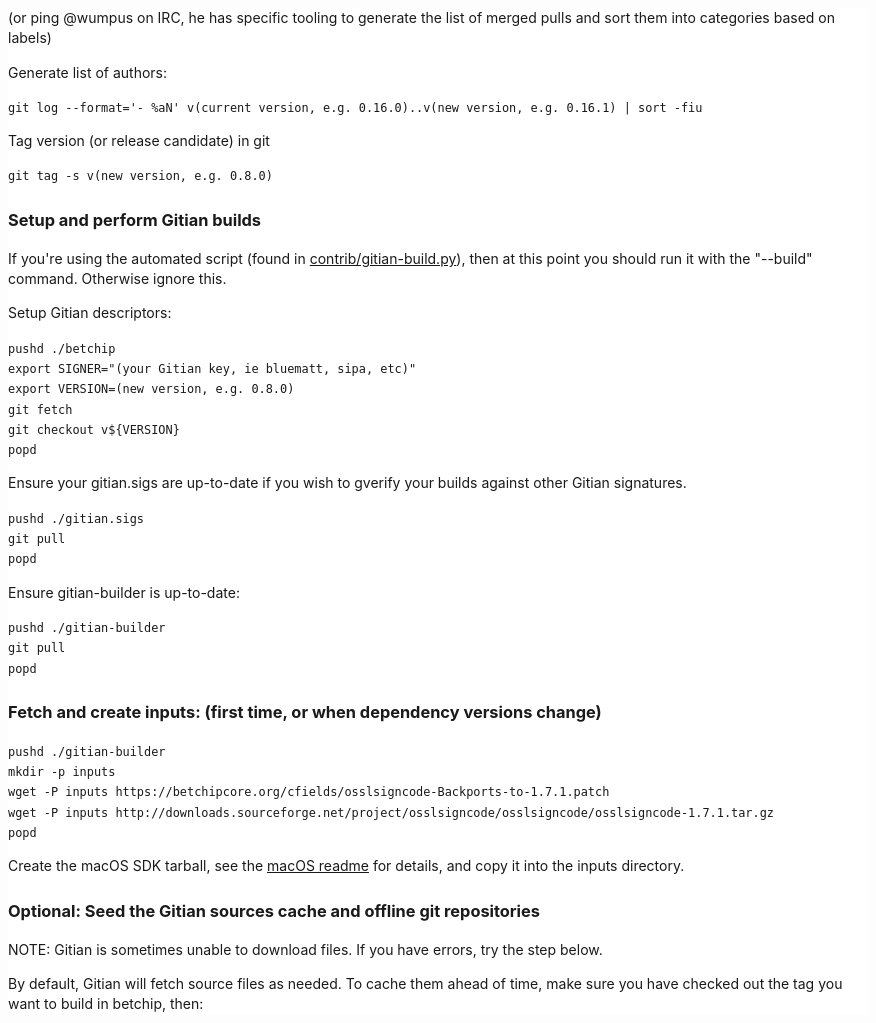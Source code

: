 (or ping @wumpus on IRC, he has specific tooling to generate the list of merged pulls
and sort them into categories based on labels)

Generate list of authors:

    git log --format='- %aN' v(current version, e.g. 0.16.0)..v(new version, e.g. 0.16.1) | sort -fiu

Tag version (or release candidate) in git

    git tag -s v(new version, e.g. 0.8.0)

### Setup and perform Gitian builds

If you're using the automated script (found in [contrib/gitian-build.py](/contrib/gitian-build.py)), then at this point you should run it with the "--build" command. Otherwise ignore this.

Setup Gitian descriptors:

    pushd ./betchip
    export SIGNER="(your Gitian key, ie bluematt, sipa, etc)"
    export VERSION=(new version, e.g. 0.8.0)
    git fetch
    git checkout v${VERSION}
    popd

Ensure your gitian.sigs are up-to-date if you wish to gverify your builds against other Gitian signatures.

    pushd ./gitian.sigs
    git pull
    popd

Ensure gitian-builder is up-to-date:

    pushd ./gitian-builder
    git pull
    popd

### Fetch and create inputs: (first time, or when dependency versions change)

    pushd ./gitian-builder
    mkdir -p inputs
    wget -P inputs https://betchipcore.org/cfields/osslsigncode-Backports-to-1.7.1.patch
    wget -P inputs http://downloads.sourceforge.net/project/osslsigncode/osslsigncode/osslsigncode-1.7.1.tar.gz
    popd

Create the macOS SDK tarball, see the [macOS readme](README_osx.md) for details, and copy it into the inputs directory.

### Optional: Seed the Gitian sources cache and offline git repositories

NOTE: Gitian is sometimes unable to download files. If you have errors, try the step below.

By default, Gitian will fetch source files as needed. To cache them ahead of time, make sure you have checked out the tag you want to build in betchip, then:
